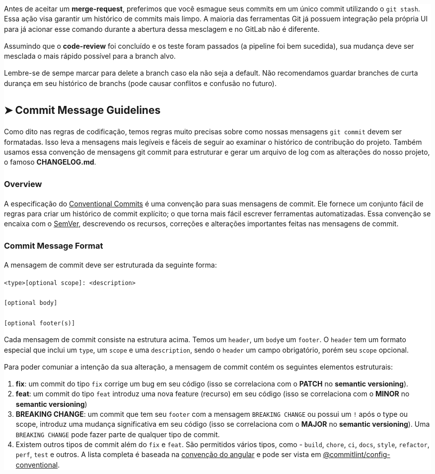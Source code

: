 Antes de aceitar um **merge-request**, preferimos que você esmague seus commits em um único commit utilizando o `git stash`. Essa ação visa garantir um histórico de commits mais limpo. A maioria das ferramentas Git já possuem integração pela própria UI para já acionar esse comando durante a abertura dessa mesclagem e no GitLab não é diferente.

Assumindo que o **code-review** foi concluído e os teste foram passados (a pipeline foi bem sucedida), sua mudança deve ser mesclada o mais rápido possível para a branch alvo.

Lembre-se de sempe marcar para delete a branch caso ela não seja a default. Não recomendamos guardar branches de curta durança em seu histórico de branchs (pode causar conflitos e confusão no futuro).

## ➤ Commit Message Guidelines

Como dito nas regras de codificação, temos regras muito precisas sobre como nossas mensagens `git commit` devem ser formatadas. Isso leva a mensagens mais legíveis e fáceis de seguir ao examinar o histórico de contribução do projeto. Também usamos essa convenção de mensagens git commit para estruturar e gerar um arquivo de log com as alterações do nosso projeto, o famoso **CHANGELOG.md**.

### Overview

A especificação do [Conventional Commits](https://www.conventionalcommits.org/en/v1.0.0/) é uma convenção para suas mensagens de commit. Ele fornece um conjunto fácil de regras para criar um histórico de commit explícito; o que torna mais fácil escrever ferramentas automatizadas. Essa convenção se encaixa com o [SemVer](https://semver.org/), descrevendo os recursos, correções e alterações importantes feitas nas mensagens de commit.

### Commit Message Format

A mensagem de commit deve ser estruturada da seguinte forma:

```text
<type>[optional scope]: <description>

[optional body]

[optional footer(s)]
```

Cada mensagem de commit consiste na estrutura acima. Temos um `header`, um `body`e um `footer`. O `header` tem um formato especial que inclui um `type`, um `scope` e uma `description`, sendo o `header` um campo obrigatório, porém seu `scope` opcional.

Para poder comuniar a intenção da sua alteração, a mensagem de commit contém os seguintes elementos estruturais:

1. **fix**: um commit do tipo `fix` corrige um bug em seu código (isso se correlaciona com o **PATCH** no **semantic versioning**).
1. **feat**: um commit do tipo `feat` introduz uma nova feature (recurso) em seu código (isso se correlaciona com o **MINOR** no **semantic versioning**)
1. **BREAKING CHANGE**: um commit que tem seu `footer` com a mensagem `BREAKING CHANGE` ou possui um `!` após o type ou scope, introduz uma mudança significativa em seu código (isso se correlaciona com o **MAJOR** no **semantic versioning**). Uma `BREAKING CHANGE` pode fazer parte de qualquer tipo de commit.
1. Existem outros tipos de commit além do `fix` e `feat`. São permitidos vários tipos, como - `build`, `chore`, `ci`, `docs`, `style`, `refactor`, `perf`, `test` e outros. A lista completa é baseada na [convenção do angular](https://github.com/angular/angular/blob/22b96b9/CONTRIBUTING.md#-commit-message-guidelines) e pode ser vista em [@commitlint/config-conventional](https://github.com/conventional-changelog/commitlint/tree/master/%40commitlint/config-conventional).
